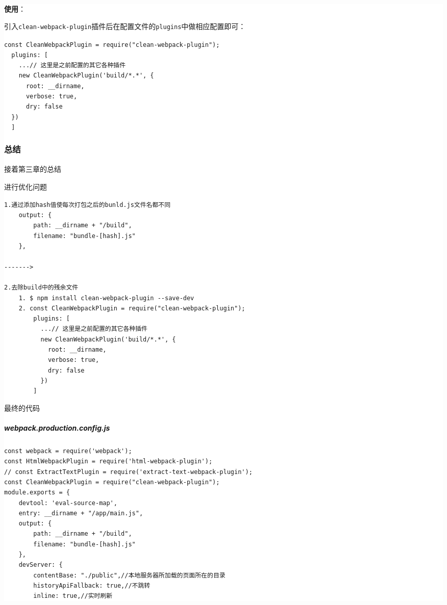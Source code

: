 **使用**：

引入`clean-webpack-plugin`插件后在配置文件的`plugins`中做相应配置即可：

```
const CleanWebpackPlugin = require("clean-webpack-plugin");
  plugins: [
    ...// 这里是之前配置的其它各种插件
    new CleanWebpackPlugin('build/*.*', {
      root: __dirname,
      verbose: true,
      dry: false
  })
  ]
```





### 总结

接着第三章的总结

进行优化问题

```
1.通过添加hash值使每次打包之后的bunld.js文件名都不同
    output: {
        path: __dirname + "/build",
        filename: "bundle-[hash].js"
    },

------->

2.去除build中的残余文件
	1. $ npm install clean-webpack-plugin --save-dev
	2. const CleanWebpackPlugin = require("clean-webpack-plugin");
        plugins: [
          ...// 这里是之前配置的其它各种插件
          new CleanWebpackPlugin('build/*.*', {
            root: __dirname,
            verbose: true,
            dry: false
          })
        ]
```



最终的代码

##### webpack.production.config.js

```
const webpack = require('webpack');
const HtmlWebpackPlugin = require('html-webpack-plugin');
// const ExtractTextPlugin = require('extract-text-webpack-plugin');
const CleanWebpackPlugin = require("clean-webpack-plugin");
module.exports = {
    devtool: 'eval-source-map',
    entry: __dirname + "/app/main.js",
    output: {
        path: __dirname + "/build",
        filename: "bundle-[hash].js"
    },
    devServer: {
        contentBase: "./public",//本地服务器所加载的页面所在的目录
        historyApiFallback: true,//不跳转
        inline: true,//实时刷新
```